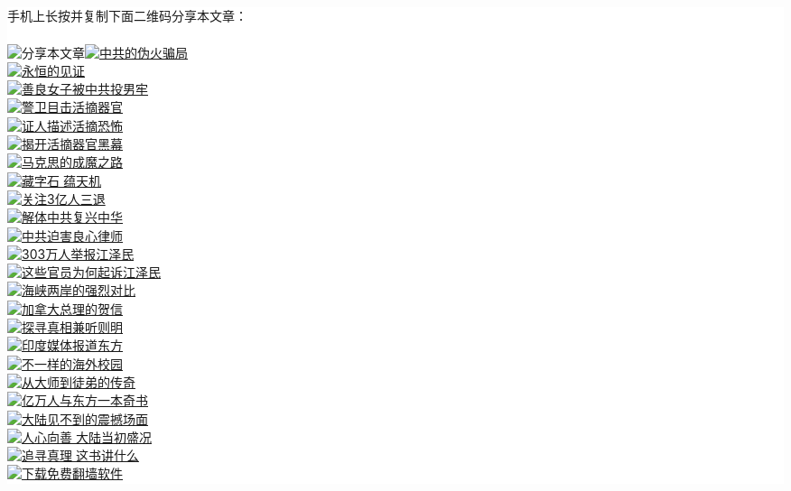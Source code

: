 ####
手机上长按并复制下面二维码分享本文章：<br><br><img src="http://www.hehaibao.com/qr/index.php?m=1&e=L&p=10&t=&d=https://github.com/asdfghy6/djy/blob/master/gb/19/9/24/n11544134.md%231" title="分享本文章"></td><td VALIGN=TOP><a href="https://github.com/asdfghy6/djy/blob/master/gb/16/1/21/n4622075.md?dfh#1" target="_blank"><img src="https://raw.githubusercontent.com/asdfghy6/djy/master/gb/300/wei-f1.jpg" title="中共的伪火骗局"  alt="中共的伪火骗局"></a><br><a href="https://github.com/asdfghy6/yh/blob/master/README.md?dfh#1" target="_blank"><img src="https://raw.githubusercontent.com/asdfghy6/djy/master/gb/300/yong-h.jpg" title="永恒的见证"  alt="永恒的见证"></a><br><a href="https://github.com/asdfghy6/djy/blob/master/gb/13/9/29/n3974789.md?dfh#1" target="_blank"><img src="https://raw.githubusercontent.com/asdfghy6/djy/master/gb/300/shang-lnz.jpg" title="善良女子被中共投男牢"  alt="善良女子被中共投男牢"></a><br><a href="https://github.com/asdfghy6/djy/blob/master/gb/16/3/16/n4663449.md?dfh#1" target="_blank"><img src="https://raw.githubusercontent.com/asdfghy6/djy/master/gb/300/huo-z3.jpg" title="警卫目击活摘器官"  alt="警卫目击活摘器官"></a><br><a href="https://github.com/asdfghy6/djy/blob/master/gb/16/8/7/n8177641.md?dfh#1" target="_blank"><img src="https://raw.githubusercontent.com/asdfghy6/djy/master/gb/300/huo-z4.jpg" title="证人描述活摘恐怖"  alt="证人描述活摘恐怖"></a><br><a href="https://github.com/asdfghy6/djy/blob/master/gb/10/4/19/n2881569.md?dfh#1" target="_blank"><img src="https://raw.githubusercontent.com/asdfghy6/djy/master/gb/300/huo-z1.jpg" title="揭开活摘器官黑幕"  alt="揭开活摘器官黑幕"></a><br><a href="https://github.com/asdfghy6/djy/blob/master/gb/10/11/7/n3077476.md?dfh#1" target="_blank"><img src="https://raw.githubusercontent.com/asdfghy6/djy/master/gb/300/ma-ks.jpg" title="马克思的成魔之路"  alt="马克思的成魔之路"></a><br><a href="https://github.com/asdfghy6/djy/blob/master/gb/14/6/9/n4173977.md?dfh#1" target="_blank"><img src="https://raw.githubusercontent.com/asdfghy6/djy/master/gb/300/chang-zs.jpg" title="藏字石 蕴天机"  alt="藏字石 蕴天机"></a><br><a href="https://github.com/asdfghy6/djy/blob/master/gb/18/5/10/n10381511.md?dfh#1" target="_blank"><img src="https://raw.githubusercontent.com/asdfghy6/djy/master/gb/300/st1.jpg" title="关注3亿人三退"  alt="关注3亿人三退"></a><br><a href="https://github.com/asdfghy6/djy/blob/master/gb/18/3/21/n10237682.md?dfh#1" target="_blank"><img src="https://raw.githubusercontent.com/asdfghy6/djy/master/gb/300/jie-t.jpg" title="解体中共复兴中华"  alt="解体中共复兴中华"></a><br><a href="https://github.com/asdfghy6/djy/blob/master/gb/9/2/9/n2422991.md?dfh#1" target="_blank"><img src="https://raw.githubusercontent.com/asdfghy6/djy/master/gb/300/gao-zs.jpg" title="中共迫害良心律师"  alt="中共迫害良心律师"></a><br><a href="https://github.com/asdfghy6/djy/blob/master/gb/18/12/9/n10900044.md?dfh#1" target="_blank"><img src="https://raw.githubusercontent.com/asdfghy6/djy/master/gb/300/sj1.jpg" title="303万人举报江泽民"  alt="303万人举报江泽民"></a><br><a href="https://github.com/asdfghy6/djy/blob/master/gb/18/8/28/n10672014.md?dfh#1" target="_blank"><img src="https://raw.githubusercontent.com/asdfghy6/djy/master/gb/300/sj2.jpg" title="这些官员为何起诉江泽民"  alt="这些官员为何起诉江泽民"></a><br><a href="https://github.com/asdfghy6/djy/blob/master/gb/8/12/18/n2367165.md?dfh#1" target="_blank"><img src="https://raw.githubusercontent.com/asdfghy6/djy/master/gb/300/liangan.jpg" title="海峡两岸的强烈对比"  alt="海峡两岸的强烈对比"></a><br><a href="https://github.com/asdfghy6/djy/blob/master/gb/15/5/5/n4427238.md?dfh#1" target="_blank"><img src="https://raw.githubusercontent.com/asdfghy6/djy/master/gb/300/jia-ndzl.jpg" title="加拿大总理的贺信"  alt="加拿大总理的贺信"></a><br><a href="https://github.com/asdfghy6/djy/blob/master/gb/11/6/17/n3289382.md?dfh#1" target="_blank">
<img src="https://raw.githubusercontent.com/asdfghy6/djy/master/gb/300/xiao-wd.jpg" title="探寻真相兼听则明"  alt="探寻真相兼听则明"></a><br><a href="https://github.com/asdfghy6/djy/blob/master/gb/18/10/27/n10812623.md?dfh#1" target="_blank"><img src="https://raw.githubusercontent.com/asdfghy6/djy/master/gb/300/yindu.jpg" title="印度媒体报道东方"  alt="印度媒体报道东方"></a><br><a href="https://github.com/asdfghy6/djy/blob/master/gb/18/6/9/n10469652.md?dfh#1" target="_blank"><img src="https://raw.githubusercontent.com/asdfghy6/djy/master/gb/300/xie-j.jpg" title="不一样的海外校园"  alt="不一样的海外校园"></a><br><a href="https://github.com/asdfghy6/djy/blob/master/gb/7/4/5/n1669415.md?dfh#1" target="_blank"><img src="https://raw.githubusercontent.com/asdfghy6/djy/master/gb/300/li-up.jpg" title="从大师到徒弟的传奇"  alt="从大师到徒弟的传奇"></a><br><a href="https://github.com/asdfghy6/djy/blob/master/gb/17/5/26/n9191512.md?dfh#1" target="_blank"><img src="https://raw.githubusercontent.com/asdfghy6/djy/master/gb/300/zfl2.jpg" title="亿万人与东方一本奇书"  alt="亿万人与东方一本奇书"></a><br><a href="https://github.com/asdfghy6/djy/blob/master/gb/13/11/27/n4020290.md?dfh#1" target="_blank"><img src="https://raw.githubusercontent.com/asdfghy6/djy/master/gb/300/zhen-h.jpg" title="大陆见不到的震撼场面"  alt="大陆见不到的震撼场面"></a><br><a href="https://github.com/asdfghy6/djy/blob/master/gb/15/7/17/n4482910.md?dfh#1" target="_blank"><img src="https://raw.githubusercontent.com/asdfghy6/djy/master/gb/300/dalu-sk.jpg" title="人心向善 大陆当初盛况"  alt="人心向善 大陆当初盛况"></a><br><a href="https://github.com/asdfghy6/djy/blob/master/gb/9/10/15/n2689419.md?dfh#1" target="_blank"><img src="https://raw.githubusercontent.com/asdfghy6/djy/master/gb/300/zfl1.jpg" title="追寻真理 这书讲什么"  alt="追寻真理 这书讲什么"></a><br><a href="https://github.com/asdfghy6/fq/blob/master/README.md?dfh#1" target="_blank"><img src="https://raw.githubusercontent.com/asdfghy6/djy/master/gb/300/fq1.jpg" title="下载免费翻墙软件"  alt="下载免费翻墙软件"></a><br></td></tr></table>
